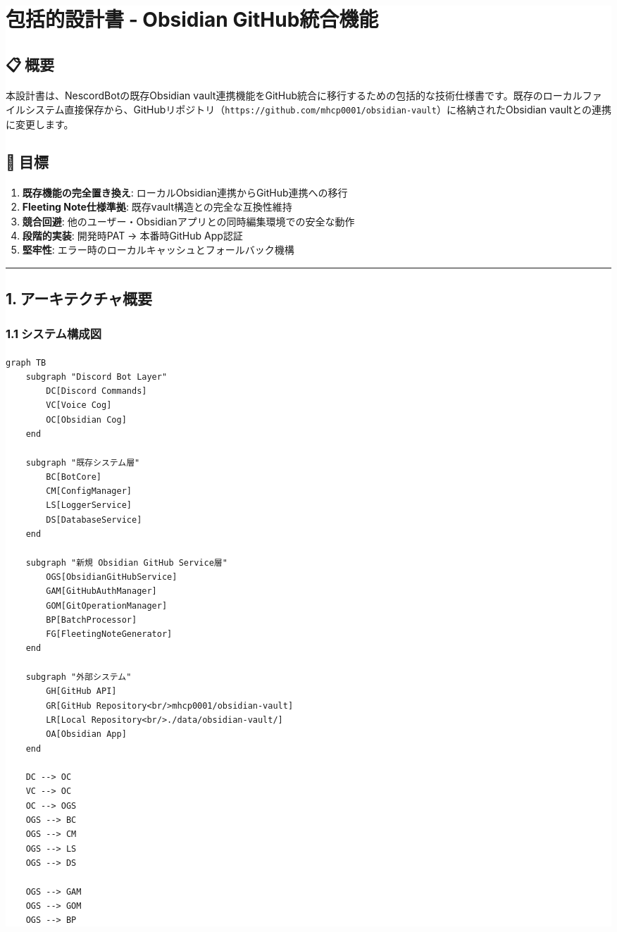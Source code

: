 # 包括的設計書 - Obsidian GitHub統合機能

## 📋 概要

本設計書は、NescordBotの既存Obsidian vault連携機能をGitHub統合に移行するための包括的な技術仕様書です。既存のローカルファイルシステム直接保存から、GitHubリポジトリ（`https://github.com/mhcp0001/obsidian-vault`）に格納されたObsidian vaultとの連携に変更します。

## 🎯 目標

1. **既存機能の完全置き換え**: ローカルObsidian連携からGitHub連携への移行
2. **Fleeting Note仕様準拠**: 既存vault構造との完全な互換性維持
3. **競合回避**: 他のユーザー・Obsidianアプリとの同時編集環境での安全な動作
4. **段階的実装**: 開発時PAT → 本番時GitHub App認証
5. **堅牢性**: エラー時のローカルキャッシュとフォールバック機構

---

## 1. アーキテクチャ概要

### 1.1 システム構成図

```mermaid
graph TB
    subgraph "Discord Bot Layer"
        DC[Discord Commands]
        VC[Voice Cog]
        OC[Obsidian Cog]
    end

    subgraph "既存システム層"
        BC[BotCore]
        CM[ConfigManager]
        LS[LoggerService]
        DS[DatabaseService]
    end

    subgraph "新規 Obsidian GitHub Service層"
        OGS[ObsidianGitHubService]
        GAM[GitHubAuthManager]
        GOM[GitOperationManager]
        BP[BatchProcessor]
        FG[FleetingNoteGenerator]
    end

    subgraph "外部システム"
        GH[GitHub API]
        GR[GitHub Repository<br/>mhcp0001/obsidian-vault]
        LR[Local Repository<br/>./data/obsidian-vault/]
        OA[Obsidian App]
    end

    DC --> OC
    VC --> OC
    OC --> OGS
    OGS --> BC
    OGS --> CM
    OGS --> LS
    OGS --> DS

    OGS --> GAM
    OGS --> GOM
    OGS --> BP
```